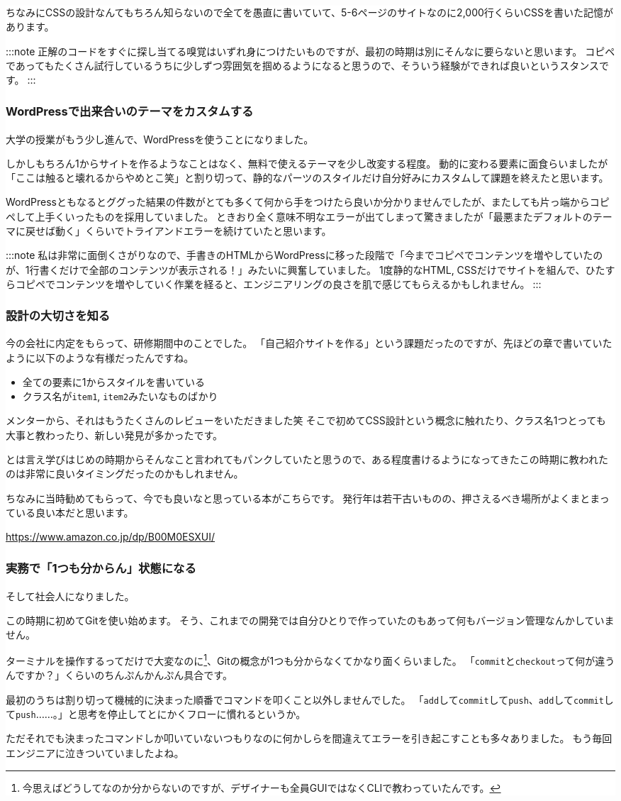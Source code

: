 ちなみにCSSの設計なんてもちろん知らないので全てを愚直に書いていて、5-6ページのサイトなのに2,000行くらいCSSを書いた記憶があります。

:::note
正解のコードをすぐに探し当てる嗅覚はいずれ身につけたいものですが、最初の時期は別にそんなに要らないと思います。
コピペであってもたくさん試行しているうちに少しずつ雰囲気を掴めるようになると思うので、そういう経験ができれば良いというスタンスです。
:::

### WordPressで出来合いのテーマをカスタムする

大学の授業がもう少し進んで、WordPressを使うことになりました。

しかしもちろん1からサイトを作るようなことはなく、無料で使えるテーマを少し改変する程度。
動的に変わる要素に面食らいましたが「ここは触ると壊れるからやめとこ笑」と割り切って、静的なパーツのスタイルだけ自分好みにカスタムして課題を終えたと思います。

WordPressともなるとググった結果の件数がとても多くて何から手をつけたら良いか分かりませんでしたが、またしても片っ端からコピペして上手くいったものを採用していました。
ときおり全く意味不明なエラーが出てしまって驚きましたが「最悪またデフォルトのテーマに戻せば動く」くらいでトライアンドエラーを続けていたと思います。

:::note
私は非常に面倒くさがりなので、手書きのHTMLからWordPressに移った段階で「今までコピペでコンテンツを増やしていたのが、1行書くだけで全部のコンテンツが表示される！」みたいに興奮していました。
1度静的なHTML, CSSだけでサイトを組んで、ひたすらコピペでコンテンツを増やしていく作業を経ると、エンジニアリングの良さを肌で感じてもらえるかもしれません。
:::

### 設計の大切さを知る

今の会社に内定をもらって、研修期間中のことでした。
「自己紹介サイトを作る」という課題だったのですが、先ほどの章で書いていたように以下のような有様だったんですね。

- 全ての要素に1からスタイルを書いている
- クラス名が`item1`, `item2`みたいなものばかり

メンターから、それはもうたくさんのレビューをいただきました笑
そこで初めてCSS設計という概念に触れたり、クラス名1つとっても大事と教わったり、新しい発見が多かったです。

とは言え学びはじめの時期からそんなこと言われてもパンクしていたと思うので、ある程度書けるようになってきたこの時期に教われたのは非常に良いタイミングだったのかもしれません。

ちなみに当時勧めてもらって、今でも良いなと思っている本がこちらです。
発行年は若干古いものの、押さえるべき場所がよくまとまっている良い本だと思います。

https://www.amazon.co.jp/dp/B00M0ESXUI/

### 実務で「1つも分からん」状態になる

そして社会人になりました。

この時期に初めてGitを使い始めます。
そう、これまでの開発では自分ひとりで作っていたのもあって何もバージョン管理なんかしていません。

ターミナルを操作するってだけで大変なのに[^2]、Gitの概念が1つも分からなくてかなり面くらいました。
「`commit`と`checkout`って何が違うんですか？」くらいのちんぷんかんぷん具合です。

[^2]: 今思えばどうしてなのか分からないのですが、デザイナーも全員GUIではなくCLIで教わっていたんです。

最初のうちは割り切って機械的に決まった順番でコマンドを叩くこと以外しませんでした。
「`add`して`commit`して`push`、`add`して`commit`して`push`……。」と思考を停止してとにかくフローに慣れるというか。

ただそれでも決まったコマンドしか叩いていないつもりなのに何かしらを間違えてエラーを引き起こすことも多々ありました。
もう毎回エンジニアに泣きついていましたよね。


[^1]: 私が使っていた教材ではまだ`flex`が存在していなかったのです……！